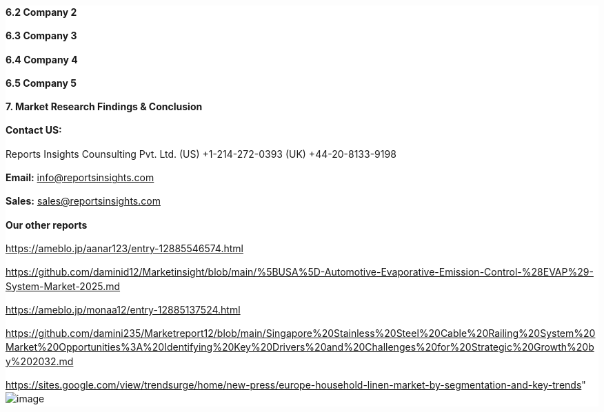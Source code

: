 <strong>6.2 Company 2</strong>

<strong>6.3 Company 3</strong>

<strong>6.4 Company 4</strong>

<strong>6.5 Company 5</strong>

<strong>7. Market Research Findings &amp; Conclusion</strong>

<strong>Contact US:</strong>

Reports Insights Counsulting Pvt. Ltd.
(US) +1-214-272-0393
(UK) +44-20-8133-9198
<p class=""""><b>Email:</b> <a href=mailto:info@reportsinsights.com>info@reportsinsights.com</a></p>
<p class=""""><b>Sales:</b> <a href=mailto:sales@reportsinsights.com>sales@reportsinsights.com</a></p>

<strong>Our other reports</strong>

<a href=https://ameblo.jp/aanar123/entry-12885546574.html>https://ameblo.jp/aanar123/entry-12885546574.html</a>

<a href=https://github.com/daminid12/Marketinsight/blob/main/%5BUSA%5D-Automotive-Evaporative-Emission-Control-%28EVAP%29-System-Market-2025.md>https://github.com/daminid12/Marketinsight/blob/main/%5BUSA%5D-Automotive-Evaporative-Emission-Control-%28EVAP%29-System-Market-2025.md</a>

<a href=https://ameblo.jp/monaa12/entry-12885137524.html>https://ameblo.jp/monaa12/entry-12885137524.html</a>

<a href=https://github.com/damini235/Marketreport12/blob/main/Singapore%20Stainless%20Steel%20Cable%20Railing%20System%20Market%20Opportunities%3A%20Identifying%20Key%20Drivers%20and%20Challenges%20for%20Strategic%20Growth%20by%202032.md>https://github.com/damini235/Marketreport12/blob/main/Singapore%20Stainless%20Steel%20Cable%20Railing%20System%20Market%20Opportunities%3A%20Identifying%20Key%20Drivers%20and%20Challenges%20for%20Strategic%20Growth%20by%202032.md</a>

<a href=https://sites.google.com/view/trendsurge/home/new-press/europe-household-linen-market-by-segmentation-and-key-trends>https://sites.google.com/view/trendsurge/home/new-press/europe-household-linen-market-by-segmentation-and-key-trends</a>"
![image](https://github.com/user-attachments/assets/681a4cc8-8f1d-4c66-a2e4-3dfe3c63cf0a)
